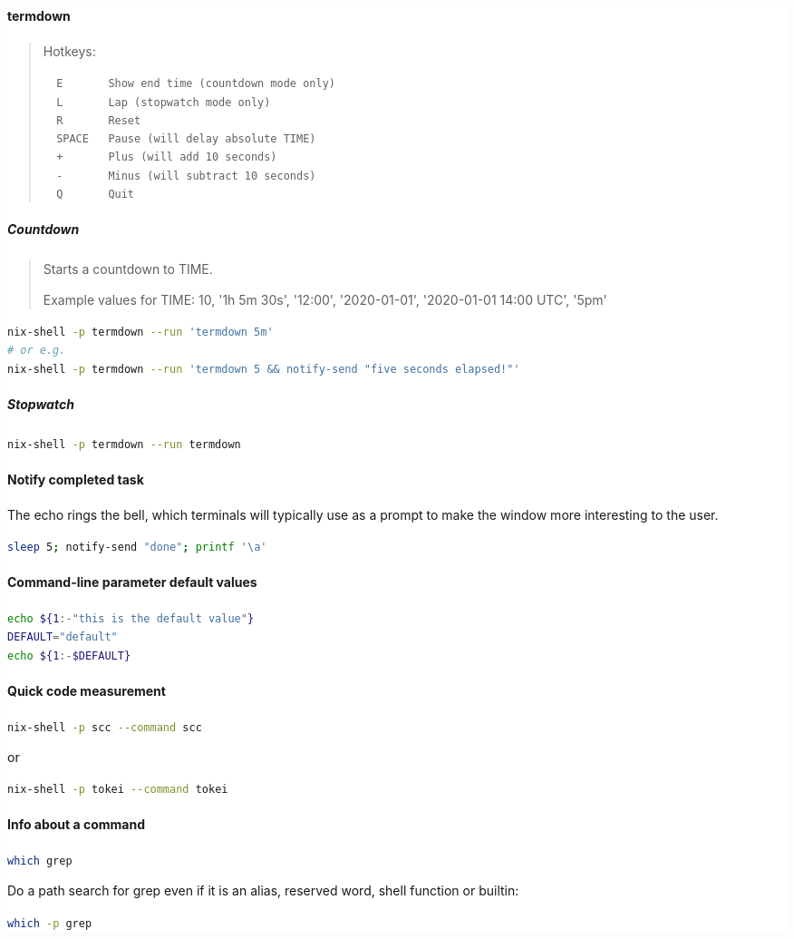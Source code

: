 #### termdown
>   Hotkeys:
>
>       E       Show end time (countdown mode only)
>       L       Lap (stopwatch mode only)
>       R       Reset
>       SPACE   Pause (will delay absolute TIME)
>       +       Plus (will add 10 seconds)
>       -       Minus (will subtract 10 seconds)
>       Q       Quit

##### Countdown
>   Starts a countdown to TIME.
>
>   Example values for TIME: 10, '1h 5m 30s', '12:00', '2020-01-01', '2020-01-01 14:00 UTC', '5pm'
```sh
nix-shell -p termdown --run 'termdown 5m'
# or e.g.
nix-shell -p termdown --run 'termdown 5 && notify-send "five seconds elapsed!"'
```

##### Stopwatch
```sh
nix-shell -p termdown --run termdown
```

#### Notify completed task
The echo rings the bell, which terminals will typically use as a prompt to make the window more
interesting to the user.
```sh
sleep 5; notify-send "done"; printf '\a'
```

#### Command-line parameter default values
```sh
echo ${1:-"this is the default value"}
DEFAULT="default"
echo ${1:-$DEFAULT}
```

#### Quick code measurement
```sh
nix-shell -p scc --command scc
```
or
```sh
nix-shell -p tokei --command tokei
```

#### Info about a command
```sh
which grep
```
Do a path search for grep even if it is an alias, reserved word, shell function or builtin:
```sh
which -p grep
```
